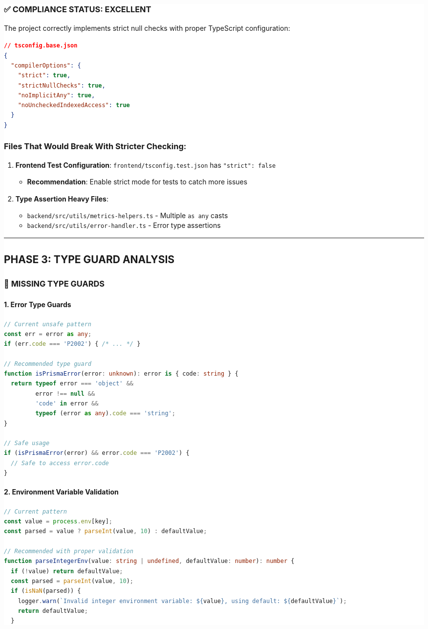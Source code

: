 ### ✅ **COMPLIANCE STATUS**: EXCELLENT

The project correctly implements strict null checks with proper TypeScript configuration:

```json
// tsconfig.base.json
{
  "compilerOptions": {
    "strict": true,
    "strictNullChecks": true,
    "noImplicitAny": true,
    "noUncheckedIndexedAccess": true
  }
}
```

### **Files That Would Break With Stricter Checking**:

1. **Frontend Test Configuration**: `frontend/tsconfig.test.json` has `"strict": false`
   - **Recommendation**: Enable strict mode for tests to catch more issues

2. **Type Assertion Heavy Files**:
   - `backend/src/utils/metrics-helpers.ts` - Multiple `as any` casts
   - `backend/src/utils/error-handler.ts` - Error type assertions

---

## PHASE 3: TYPE GUARD ANALYSIS

### 🔴 **MISSING TYPE GUARDS**

#### 1. **Error Type Guards**
```typescript
// Current unsafe pattern
const err = error as any;
if (err.code === 'P2002') { /* ... */ }

// Recommended type guard
function isPrismaError(error: unknown): error is { code: string } {
  return typeof error === 'object' && 
         error !== null && 
         'code' in error && 
         typeof (error as any).code === 'string';
}

// Safe usage
if (isPrismaError(error) && error.code === 'P2002') {
  // Safe to access error.code
}
```

#### 2. **Environment Variable Validation**
```typescript
// Current pattern
const value = process.env[key];
const parsed = value ? parseInt(value, 10) : defaultValue;

// Recommended with proper validation
function parseIntegerEnv(value: string | undefined, defaultValue: number): number {
  if (!value) return defaultValue;
  const parsed = parseInt(value, 10);
  if (isNaN(parsed)) {
    logger.warn(`Invalid integer environment variable: ${value}, using default: ${defaultValue}`);
    return defaultValue;
  }
```